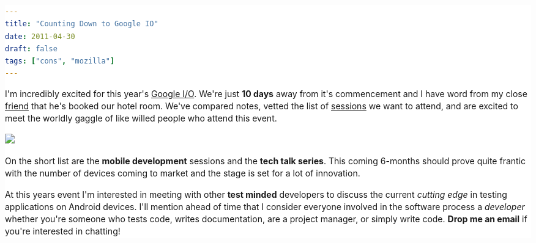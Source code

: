 ```yaml
---
title: "Counting Down to Google IO"
date: 2011-04-30
draft: false
tags: ["cons", "mozilla"]
---
```


I'm incredibly excited for this year's [Google I/O](https://io.google/).
We're just **10 days** away from it's commencement and I have word from
my close [friend](http://readmythings.com/) that he's booked our hotel room. We've compared
notes, vetted the list of [sessions](http://www.google.com/events/io/2011/sessions_schedule.html)
we want to attend, and are excited to meet the worldly gaggle of like willed 
people who attend this event.

<img src="/blog/2011/04/cs_program-dark.webp" width="100%" style="margin-right: 10px">

On the short list are the **mobile development** sessions and the
**tech talk series**. This coming 6-months should prove quite frantic
with the number of devices coming to market and the stage is set for a
lot of innovation.

At this years event I'm interested in meeting with other **test minded**
developers to discuss the current *cutting edge* in testing applications
on Android devices. I'll mention ahead of time that I consider everyone
involved in the software process a *developer* whether you're someone
who tests code, writes documentation, are a project manager, or simply
write code. **Drop me an email** if you're interested in chatting!
